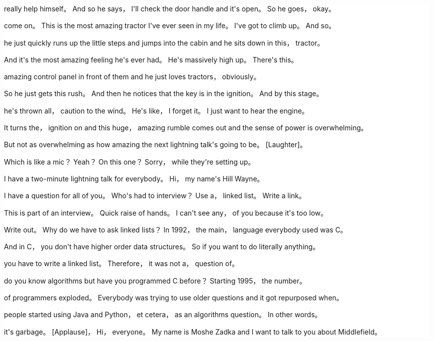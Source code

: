  really help himself。 And so he says， I'll check the door handle and it's open。 So he goes， okay。

 come on。 This is the most amazing tractor I've ever seen in my life。 I've got to climb up。 And so。

 he just quickly runs up the little steps and jumps into the cabin and he sits down in this， tractor。

 And it's the most amazing feeling he's ever had。 He's massively high up。 There's this。

 amazing control panel in front of them and he just loves tractors， obviously。

 So he just gets this rush。 And then he notices that the key is in the ignition。 And by this stage。

 he's thrown all， caution to the wind。 He's like， I forget it。 I just want to hear the engine。

 It turns the， ignition on and this huge， amazing rumble comes out and the sense of power is overwhelming。

 But not as overwhelming as how amazing the next lightning talk's going to be。 [Laughter]。

 Which is like a mic？ Yeah？ On this one？ Sorry， while they're setting up。

 I have a two-minute lightning talk for everybody。 Hi， my name's Hill Wayne。

 I have a question for all of you。 Who's had to interview？ Use a， linked list。 Write a link。

 This is part of an interview。 Quick raise of hands。 I can't see any， of you because it's too low。

 Write out。 Why do we have to ask linked lists？ In 1992， the main， language everybody used was C。

 And in C， you don't have higher order data structures。 So if you want to do literally anything。

 you have to write a linked list。 Therefore， it was not a， question of。

 do you know algorithms but have you programmed C before？ Starting 1995， the number。

 of programmers exploded。 Everybody was trying to use older questions and it got repurposed when。

 people started using Java and Python， et cetera， as an algorithms question。 In other words。

 it's garbage。 [Applause]， Hi， everyone。 My name is Moshe Zadka and I want to talk to you about Middlefield。



